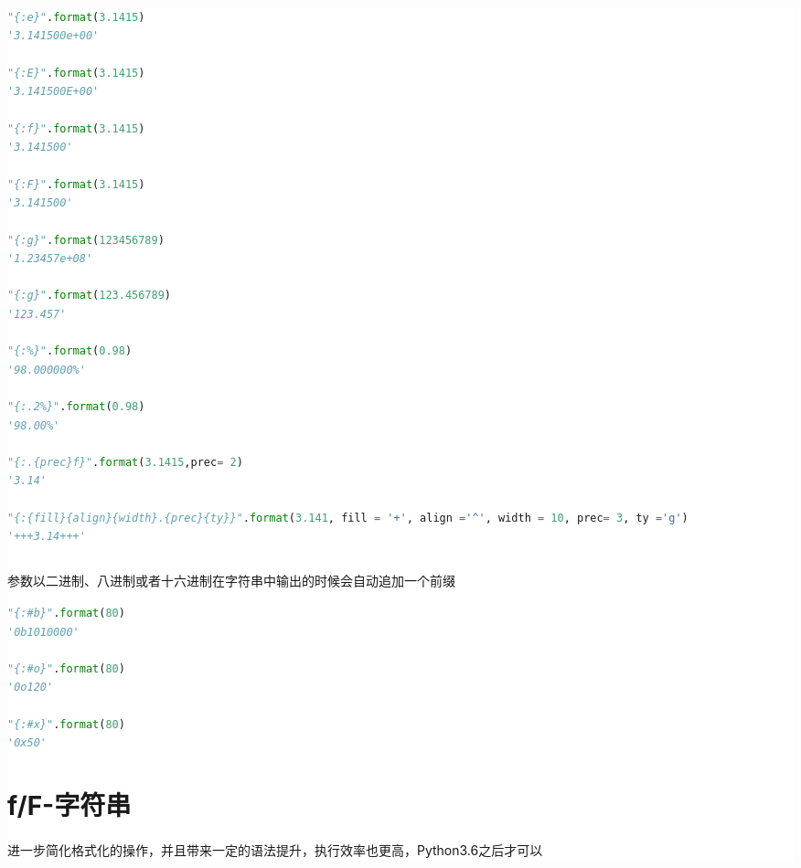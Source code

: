 ```python
"{:e}".format(3.1415)                      
'3.141500e+00'

"{:E}".format(3.1415)                     
'3.141500E+00'

"{:f}".format(3.1415)                     
'3.141500'

"{:F}".format(3.1415)
'3.141500'

"{:g}".format(123456789)                     
'1.23457e+08'

"{:g}".format(123.456789)                     
'123.457'

"{:%}".format(0.98)                      
'98.000000%'

"{:.2%}".format(0.98)                     
'98.00%'

"{:.{prec}f}".format(3.1415,prec= 2)                    
'3.14'

"{:{fill}{align}{width}.{prec}{ty}}".format(3.141, fill = '+', align ='^', width = 10, prec= 3, ty ='g')                
'+++3.14+++'
```

## #

参数以二进制、八进制或者十六进制在字符串中输出的时候会自动追加一个前缀

```python
"{:#b}".format(80)                   
'0b1010000'

"{:#o}".format(80)                   
'0o120'

"{:#x}".format(80)                 
'0x50'
```

# f/F-字符串

进一步简化格式化的操作，并且带来一定的语法提升，执行效率也更高，Python3.6之后才可以
